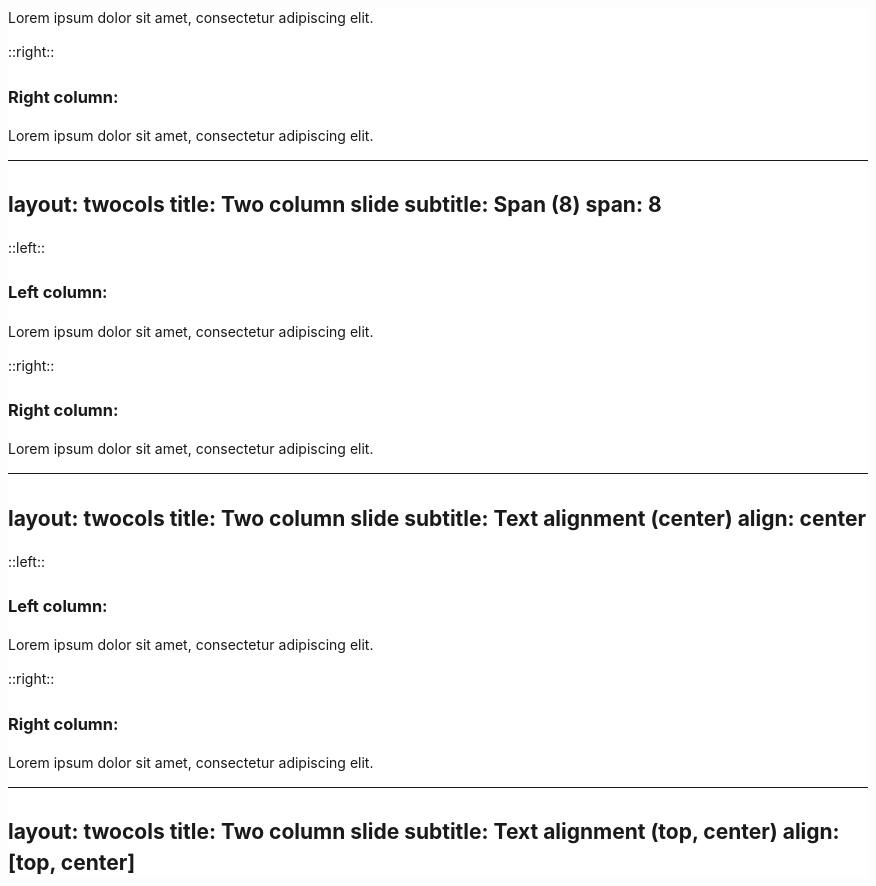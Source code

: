 Lorem ipsum dolor sit amet, consectetur adipiscing elit.

::right::

### Right column:

Lorem ipsum dolor sit amet, consectetur adipiscing elit.


---
layout: twocols
title: Two column slide
subtitle: Span (8)
span: 8
---

::left::

### Left column:

Lorem ipsum dolor sit amet, consectetur adipiscing elit.

::right::

### Right column:

Lorem ipsum dolor sit amet, consectetur adipiscing elit.


---
layout: twocols
title: Two column slide
subtitle: Text alignment (center)
align: center
---

::left::

### Left column:

Lorem ipsum dolor sit amet, consectetur adipiscing elit.

::right::

### Right column:

Lorem ipsum dolor sit amet, consectetur adipiscing elit.


---
layout: twocols
title: Two column slide
subtitle: Text alignment (top, center)
align: [top, center]
---
